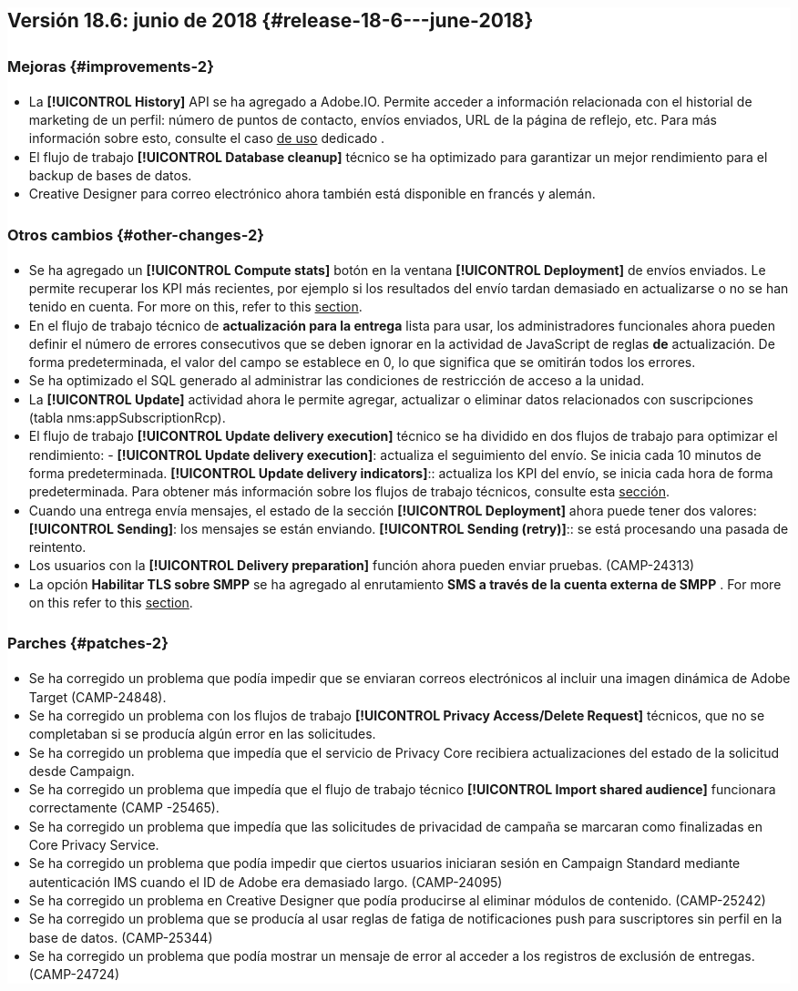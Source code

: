 ## Versión 18.6: junio de 2018 {#release-18-6---june-2018}

### Mejoras {#improvements-2}

* La **[!UICONTROL History]** API se ha agregado a Adobe.IO. Permite acceder a información relacionada con el historial de marketing de un perfil: número de puntos de contacto, envíos enviados, URL de la página de reflejo, etc. Para más información sobre esto, consulte el caso [de uso](https://docs.campaign.adobe.com/doc/standard/en/api/ACS_API.html#how-to-retrieve-the-mirror-page-for-a-delivery-sent-to-a-profile) dedicado .
* El flujo de trabajo **[!UICONTROL Database cleanup]** técnico se ha optimizado para garantizar un mejor rendimiento para el backup de bases de datos.
* Creative Designer para correo electrónico ahora también está disponible en francés y alemán.

### Otros cambios {#other-changes-2}

* Se ha agregado un **[!UICONTROL Compute stats]** botón en la ventana **[!UICONTROL Deployment]** de envíos enviados. Le permite recuperar los KPI más recientes, por ejemplo si los resultados del envío tardan demasiado en actualizarse o no se han tenido en cuenta. For more on this, refer to this [section](../../sending/using/confirming-the-send.md).
* En el flujo de trabajo técnico de **actualización para la entrega** lista para usar, los administradores funcionales ahora pueden definir el número de errores consecutivos que se deben ignorar en la actividad de JavaScript de reglas **de** actualización. De forma predeterminada, el valor del campo se establece en 0, lo que significa que se omitirán todos los errores.
* Se ha optimizado el SQL generado al administrar las condiciones de restricción de acceso a la unidad.
* La **[!UICONTROL Update]** actividad ahora le permite agregar, actualizar o eliminar datos relacionados con suscripciones (tabla nms:appSubscriptionRcp).
* El flujo de trabajo **[!UICONTROL Update delivery execution]** técnico se ha dividido en dos flujos de trabajo para optimizar el rendimiento: - **[!UICONTROL Update delivery execution]**: actualiza el seguimiento del envío. Se inicia cada 10 minutos de forma predeterminada. **[!UICONTROL Update delivery indicators]**:: actualiza los KPI del envío, se inicia cada hora de forma predeterminada. Para obtener más información sobre los flujos de trabajo técnicos, consulte esta [sección](../../administration/using/technical-workflows.md#list-of-technical-workflows).
* Cuando una entrega envía mensajes, el estado de la sección **[!UICONTROL Deployment]** ahora puede tener dos valores: **[!UICONTROL Sending]**: los mensajes se están enviando. **[!UICONTROL Sending (retry)]**:: se está procesando una pasada de reintento.
* Los usuarios con la **[!UICONTROL Delivery preparation]** función ahora pueden enviar pruebas. (CAMP-24313)
* La opción **Habilitar TLS sobre SMPP** se ha agregado al enrutamiento **SMS a través de la cuenta externa de SMPP** . For more on this refer to this [section](../../administration/using/configuring-sms-channel.md#defining-an-sms-routing).

### Parches {#patches-2}

* Se ha corregido un problema que podía impedir que se enviaran correos electrónicos al incluir una imagen dinámica de Adobe Target (CAMP-24848).
* Se ha corregido un problema con los flujos de trabajo **[!UICONTROL Privacy Access/Delete Request]** técnicos, que no se completaban si se producía algún error en las solicitudes.
* Se ha corregido un problema que impedía que el servicio de Privacy Core recibiera actualizaciones del estado de la solicitud desde Campaign.
* Se ha corregido un problema que impedía que el flujo de trabajo técnico **[!UICONTROL Import shared audience]** funcionara correctamente (CAMP -25465).
* Se ha corregido un problema que impedía que las solicitudes de privacidad de campaña se marcaran como finalizadas en Core Privacy Service.
* Se ha corregido un problema que podía impedir que ciertos usuarios iniciaran sesión en Campaign Standard mediante autenticación IMS cuando el ID de Adobe era demasiado largo. (CAMP-24095)
* Se ha corregido un problema en Creative Designer que podía producirse al eliminar módulos de contenido. (CAMP-25242)
* Se ha corregido un problema que se producía al usar reglas de fatiga de notificaciones push para suscriptores sin perfil en la base de datos. (CAMP-25344)
* Se ha corregido un problema que podía mostrar un mensaje de error al acceder a los registros de exclusión de entregas. (CAMP-24724)